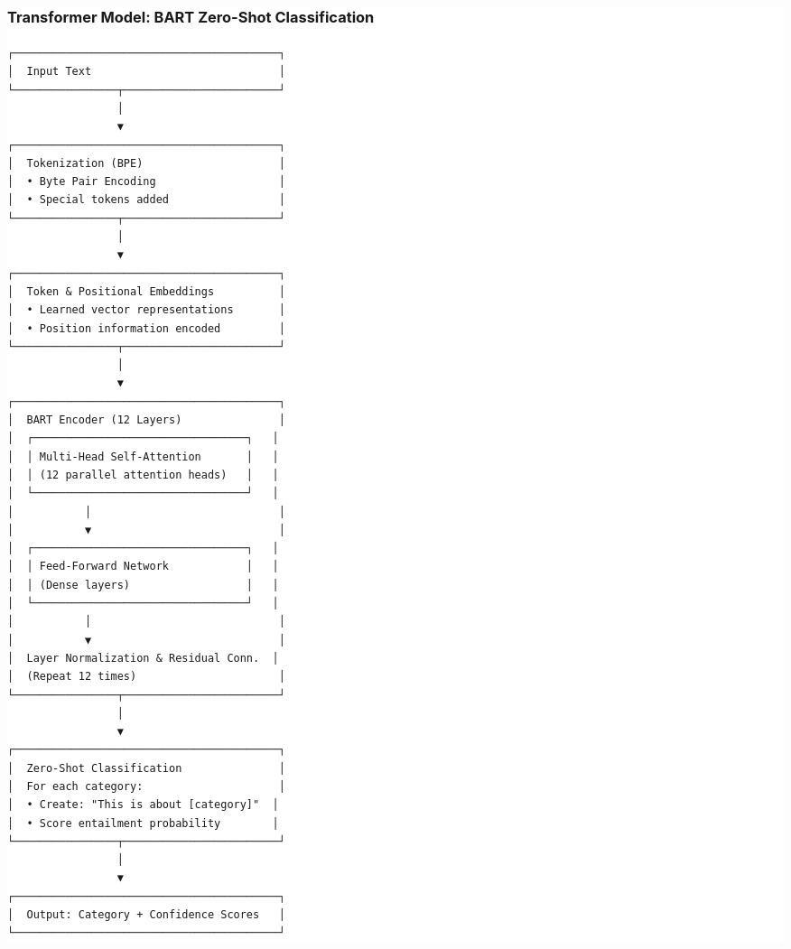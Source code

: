 ### Transformer Model: BART Zero-Shot Classification

```
┌─────────────────────────────────────────┐
│  Input Text                             │
└────────────────┬────────────────────────┘
                 │
                 ▼
┌─────────────────────────────────────────┐
│  Tokenization (BPE)                     │
│  • Byte Pair Encoding                   │
│  • Special tokens added                 │
└────────────────┬────────────────────────┘
                 │
                 ▼
┌─────────────────────────────────────────┐
│  Token & Positional Embeddings          │
│  • Learned vector representations       │
│  • Position information encoded         │
└────────────────┬────────────────────────┘
                 │
                 ▼
┌─────────────────────────────────────────┐
│  BART Encoder (12 Layers)               │
│  ┌─────────────────────────────────┐   │
│  │ Multi-Head Self-Attention       │   │
│  │ (12 parallel attention heads)   │   │
│  └─────────────────────────────────┘   │
│           │                             │
│           ▼                             │
│  ┌─────────────────────────────────┐   │
│  │ Feed-Forward Network            │   │
│  │ (Dense layers)                  │   │
│  └─────────────────────────────────┘   │
│           │                             │
│           ▼                             │
│  Layer Normalization & Residual Conn.  │
│  (Repeat 12 times)                      │
└────────────────┬────────────────────────┘
                 │
                 ▼
┌─────────────────────────────────────────┐
│  Zero-Shot Classification               │
│  For each category:                     │
│  • Create: "This is about [category]"  │
│  • Score entailment probability        │
└────────────────┬────────────────────────┘
                 │
                 ▼
┌─────────────────────────────────────────┐
│  Output: Category + Confidence Scores   │
└─────────────────────────────────────────┘
```
